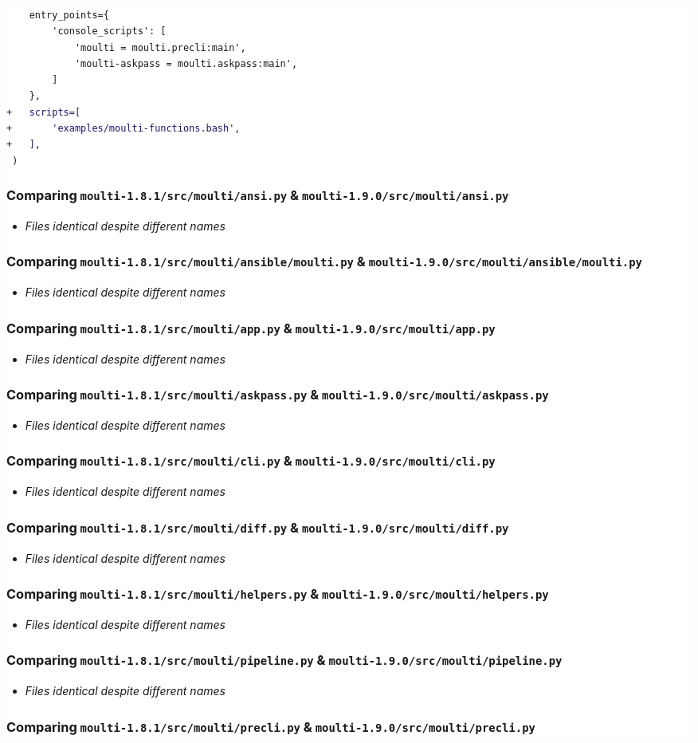 ```diff
 	entry_points={
 		'console_scripts': [
 			'moulti = moulti.precli:main',
 			'moulti-askpass = moulti.askpass:main',
 		]
 	},
+	scripts=[
+		'examples/moulti-functions.bash',
+	],
 )
```

### Comparing `moulti-1.8.1/src/moulti/ansi.py` & `moulti-1.9.0/src/moulti/ansi.py`

 * *Files identical despite different names*

### Comparing `moulti-1.8.1/src/moulti/ansible/moulti.py` & `moulti-1.9.0/src/moulti/ansible/moulti.py`

 * *Files identical despite different names*

### Comparing `moulti-1.8.1/src/moulti/app.py` & `moulti-1.9.0/src/moulti/app.py`

 * *Files identical despite different names*

### Comparing `moulti-1.8.1/src/moulti/askpass.py` & `moulti-1.9.0/src/moulti/askpass.py`

 * *Files identical despite different names*

### Comparing `moulti-1.8.1/src/moulti/cli.py` & `moulti-1.9.0/src/moulti/cli.py`

 * *Files identical despite different names*

### Comparing `moulti-1.8.1/src/moulti/diff.py` & `moulti-1.9.0/src/moulti/diff.py`

 * *Files identical despite different names*

### Comparing `moulti-1.8.1/src/moulti/helpers.py` & `moulti-1.9.0/src/moulti/helpers.py`

 * *Files identical despite different names*

### Comparing `moulti-1.8.1/src/moulti/pipeline.py` & `moulti-1.9.0/src/moulti/pipeline.py`

 * *Files identical despite different names*

### Comparing `moulti-1.8.1/src/moulti/precli.py` & `moulti-1.9.0/src/moulti/precli.py`
